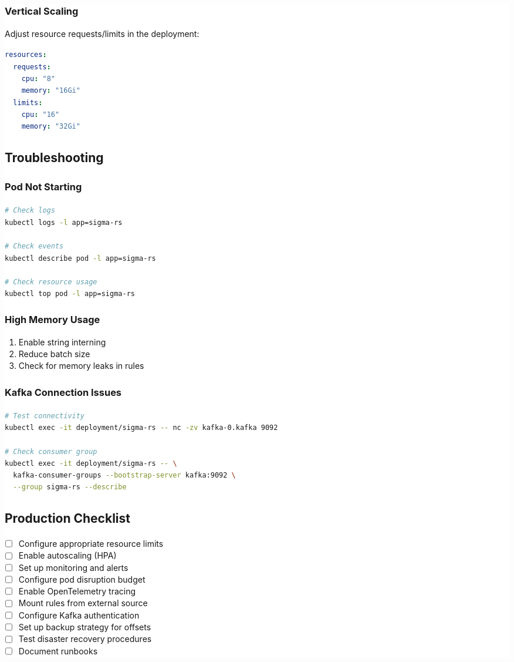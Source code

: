 ### Vertical Scaling

Adjust resource requests/limits in the deployment:

```yaml
resources:
  requests:
    cpu: "8"
    memory: "16Gi"
  limits:
    cpu: "16"
    memory: "32Gi"
```

## Troubleshooting

### Pod Not Starting

```bash
# Check logs
kubectl logs -l app=sigma-rs

# Check events
kubectl describe pod -l app=sigma-rs

# Check resource usage
kubectl top pod -l app=sigma-rs
```

### High Memory Usage

1. Enable string interning
2. Reduce batch size
3. Check for memory leaks in rules

### Kafka Connection Issues

```bash
# Test connectivity
kubectl exec -it deployment/sigma-rs -- nc -zv kafka-0.kafka 9092

# Check consumer group
kubectl exec -it deployment/sigma-rs -- \
  kafka-consumer-groups --bootstrap-server kafka:9092 \
  --group sigma-rs --describe
```

## Production Checklist

- [ ] Configure appropriate resource limits
- [ ] Enable autoscaling (HPA)
- [ ] Set up monitoring and alerts
- [ ] Configure pod disruption budget
- [ ] Enable OpenTelemetry tracing
- [ ] Mount rules from external source
- [ ] Configure Kafka authentication
- [ ] Set up backup strategy for offsets
- [ ] Test disaster recovery procedures
- [ ] Document runbooks
